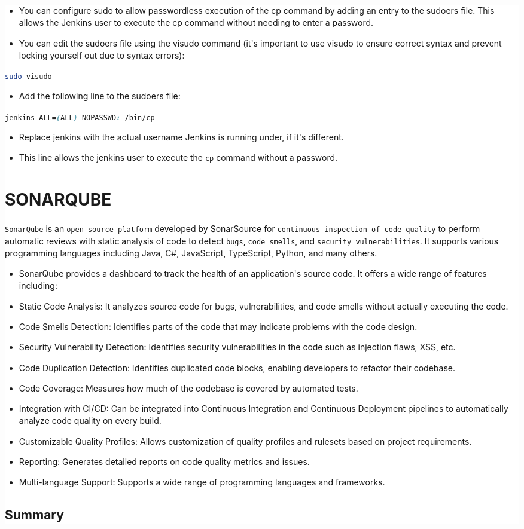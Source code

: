 - You can configure sudo to allow passwordless execution of the cp command by adding an entry to the sudoers file. This allows the Jenkins user to execute the cp command without needing to enter a password.

- You can edit the sudoers file using the visudo command (it's important to use visudo to ensure correct syntax and prevent locking yourself out due to syntax errors):

```bash
sudo visudo
```

- Add the following line to the sudoers file:

```css
jenkins ALL=(ALL) NOPASSWD: /bin/cp
```

- Replace jenkins with the actual username Jenkins is running under, if it's different.

- This line allows the jenkins user to execute the `cp` command without a password.



# SONARQUBE

`SonarQube` is an `open-source platform` developed by SonarSource for `continuous inspection of code quality` to perform automatic reviews with static analysis of code to detect `bugs`, `code smells`, and `security vulnerabilities`. It supports various programming languages including Java, C#, JavaScript, TypeScript, Python, and many others.

- SonarQube provides a dashboard to track the health of an application's source code. It offers a wide range of features including:

- Static Code Analysis: It analyzes source code for bugs, vulnerabilities, and code smells without actually executing the code.

- Code Smells Detection: Identifies parts of the code that may indicate problems with the code design.

- Security Vulnerability Detection: Identifies security vulnerabilities in the code such as injection flaws, XSS, etc.

- Code Duplication Detection: Identifies duplicated code blocks, enabling developers to refactor their codebase.

- Code Coverage: Measures how much of the codebase is covered by automated tests.

- Integration with CI/CD: Can be integrated into Continuous Integration and Continuous Deployment pipelines to automatically analyze code quality on every build.

- Customizable Quality Profiles: Allows customization of quality profiles and rulesets based on project requirements.

- Reporting: Generates detailed reports on code quality metrics and issues.

- Multi-language Support: Supports a wide range of programming languages and frameworks.


## Summary
